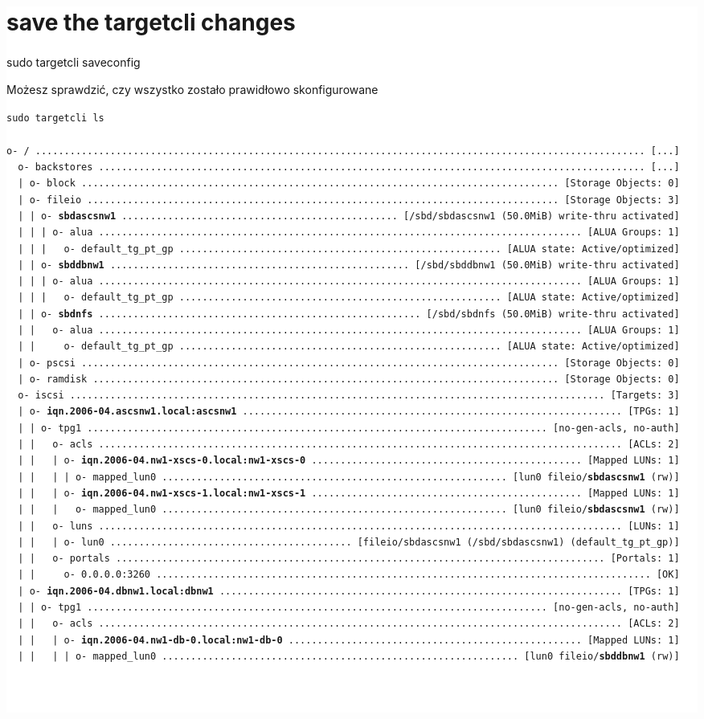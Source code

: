 # save the targetcli changes
sudo targetcli saveconfig
</code></pre>

Możesz sprawdzić, czy wszystko zostało prawidłowo skonfigurowane

<pre><code>sudo targetcli ls

o- / .......................................................................................................... [...]
  o- backstores ............................................................................................... [...]
  | o- block ................................................................................... [Storage Objects: 0]
  | o- fileio .................................................................................. [Storage Objects: 3]
  | | o- <b>sbdascsnw1</b> ................................................ [/sbd/sbdascsnw1 (50.0MiB) write-thru activated]
  | | | o- alua .................................................................................... [ALUA Groups: 1]
  | | |   o- default_tg_pt_gp ........................................................ [ALUA state: Active/optimized]
  | | o- <b>sbddbnw1</b> .................................................... [/sbd/sbddbnw1 (50.0MiB) write-thru activated]
  | | | o- alua .................................................................................... [ALUA Groups: 1]
  | | |   o- default_tg_pt_gp ........................................................ [ALUA state: Active/optimized]
  | | o- <b>sbdnfs</b> ........................................................ [/sbd/sbdnfs (50.0MiB) write-thru activated]
  | |   o- alua .................................................................................... [ALUA Groups: 1]
  | |     o- default_tg_pt_gp ........................................................ [ALUA state: Active/optimized]
  | o- pscsi ................................................................................... [Storage Objects: 0]
  | o- ramdisk ................................................................................. [Storage Objects: 0]
  o- iscsi ............................................................................................. [Targets: 3]
  | o- <b>iqn.2006-04.ascsnw1.local:ascsnw1</b> .................................................................. [TPGs: 1]
  | | o- tpg1 ................................................................................ [no-gen-acls, no-auth]
  | |   o- acls ........................................................................................... [ACLs: 2]
  | |   | o- <b>iqn.2006-04.nw1-xscs-0.local:nw1-xscs-0</b> ............................................... [Mapped LUNs: 1]
  | |   | | o- mapped_lun0 ............................................................ [lun0 fileio/<b>sbdascsnw1</b> (rw)]
  | |   | o- <b>iqn.2006-04.nw1-xscs-1.local:nw1-xscs-1</b> ............................................... [Mapped LUNs: 1]
  | |   |   o- mapped_lun0 ............................................................ [lun0 fileio/<b>sbdascsnw1</b> (rw)]
  | |   o- luns ........................................................................................... [LUNs: 1]
  | |   | o- lun0 .......................................... [fileio/sbdascsnw1 (/sbd/sbdascsnw1) (default_tg_pt_gp)]
  | |   o- portals ..................................................................................... [Portals: 1]
  | |     o- 0.0.0.0:3260 ...................................................................................... [OK]
  | o- <b>iqn.2006-04.dbnw1.local:dbnw1</b> ...................................................................... [TPGs: 1]
  | | o- tpg1 ................................................................................ [no-gen-acls, no-auth]
  | |   o- acls ........................................................................................... [ACLs: 2]
  | |   | o- <b>iqn.2006-04.nw1-db-0.local:nw1-db-0</b> ................................................... [Mapped LUNs: 1]
  | |   | | o- mapped_lun0 .............................................................. [lun0 fileio/<b>sbddbnw1</b> (rw)]